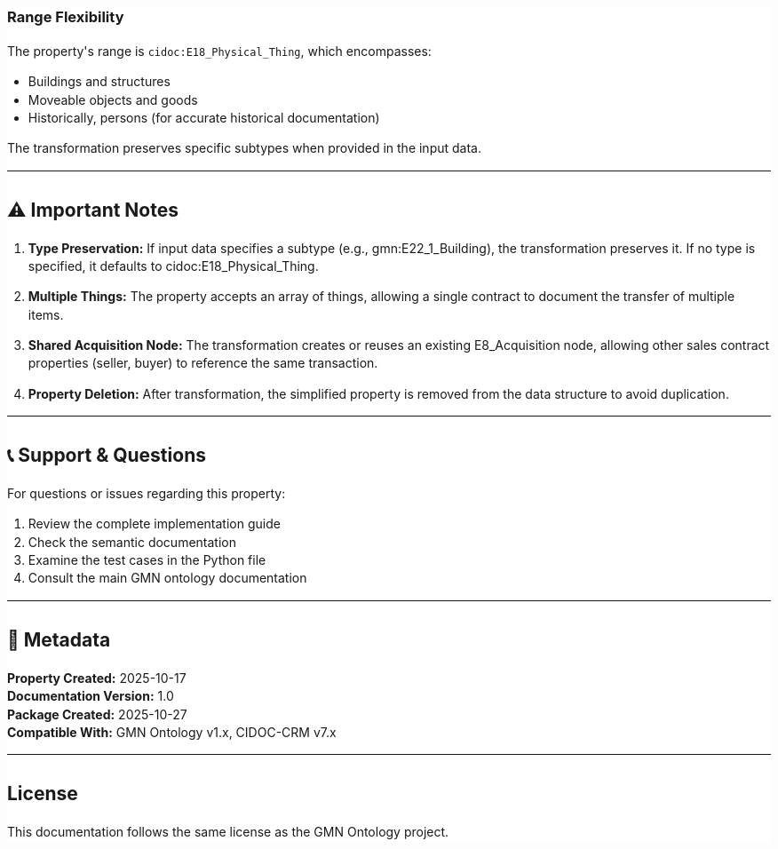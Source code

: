### Range Flexibility

The property's range is `cidoc:E18_Physical_Thing`, which encompasses:
- Buildings and structures
- Moveable objects and goods
- Historically, persons (for accurate historical documentation)

The transformation preserves specific subtypes when provided in the input data.

---

## ⚠️ Important Notes

1. **Type Preservation:** If input data specifies a subtype (e.g., gmn:E22_1_Building), the transformation preserves it. If no type is specified, it defaults to cidoc:E18_Physical_Thing.

2. **Multiple Things:** The property accepts an array of things, allowing a single contract to document the transfer of multiple items.

3. **Shared Acquisition Node:** The transformation creates or reuses an existing E8_Acquisition node, allowing other sales contract properties (seller, buyer) to reference the same transaction.

4. **Property Deletion:** After transformation, the simplified property is removed from the data structure to avoid duplication.

---

## 📞 Support & Questions

For questions or issues regarding this property:
1. Review the complete implementation guide
2. Check the semantic documentation
3. Examine the test cases in the Python file
4. Consult the main GMN ontology documentation

---

## 📅 Metadata

**Property Created:** 2025-10-17  
**Documentation Version:** 1.0  
**Package Created:** 2025-10-27  
**Compatible With:** GMN Ontology v1.x, CIDOC-CRM v7.x

---

## License

This documentation follows the same license as the GMN Ontology project.
